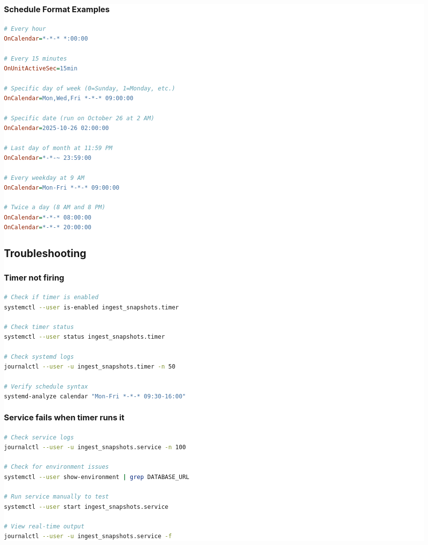 ### Schedule Format Examples

```ini
# Every hour
OnCalendar=*-*-* *:00:00

# Every 15 minutes
OnUnitActiveSec=15min

# Specific day of week (0=Sunday, 1=Monday, etc.)
OnCalendar=Mon,Wed,Fri *-*-* 09:00:00

# Specific date (run on October 26 at 2 AM)
OnCalendar=2025-10-26 02:00:00

# Last day of month at 11:59 PM
OnCalendar=*-*-~ 23:59:00

# Every weekday at 9 AM
OnCalendar=Mon-Fri *-*-* 09:00:00

# Twice a day (8 AM and 8 PM)
OnCalendar=*-*-* 08:00:00
OnCalendar=*-*-* 20:00:00
```

## Troubleshooting

### Timer not firing

```bash
# Check if timer is enabled
systemctl --user is-enabled ingest_snapshots.timer

# Check timer status
systemctl --user status ingest_snapshots.timer

# Check systemd logs
journalctl --user -u ingest_snapshots.timer -n 50

# Verify schedule syntax
systemd-analyze calendar "Mon-Fri *-*-* 09:30-16:00"
```

### Service fails when timer runs it

```bash
# Check service logs
journalctl --user -u ingest_snapshots.service -n 100

# Check for environment issues
systemctl --user show-environment | grep DATABASE_URL

# Run service manually to test
systemctl --user start ingest_snapshots.service

# View real-time output
journalctl --user -u ingest_snapshots.service -f
```
